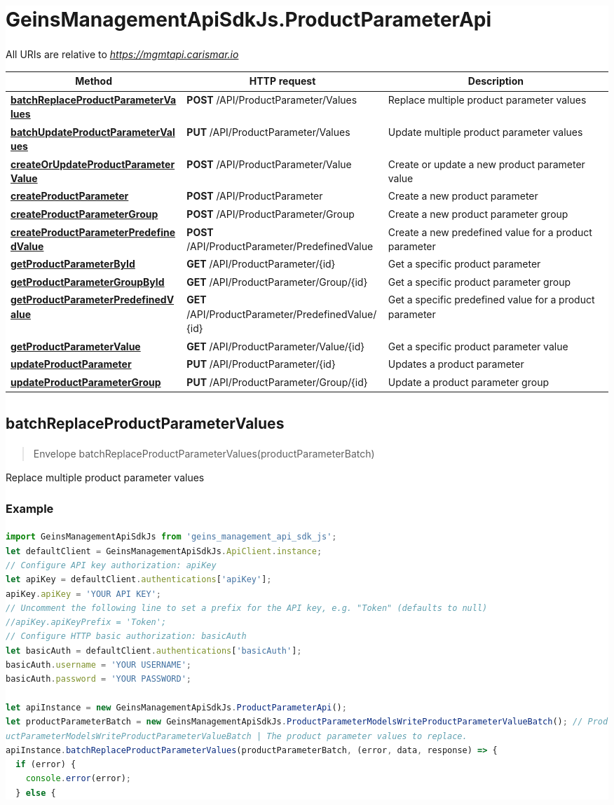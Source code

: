 # GeinsManagementApiSdkJs.ProductParameterApi

All URIs are relative to *https://mgmtapi.carismar.io*

Method | HTTP request | Description
------------- | ------------- | -------------
[**batchReplaceProductParameterValues**](ProductParameterApi.md#batchReplaceProductParameterValues) | **POST** /API/ProductParameter/Values | Replace multiple product parameter values
[**batchUpdateProductParameterValues**](ProductParameterApi.md#batchUpdateProductParameterValues) | **PUT** /API/ProductParameter/Values | Update multiple product parameter values
[**createOrUpdateProductParameterValue**](ProductParameterApi.md#createOrUpdateProductParameterValue) | **POST** /API/ProductParameter/Value | Create or update a new product parameter value
[**createProductParameter**](ProductParameterApi.md#createProductParameter) | **POST** /API/ProductParameter | Create a new product parameter
[**createProductParameterGroup**](ProductParameterApi.md#createProductParameterGroup) | **POST** /API/ProductParameter/Group | Create a new product parameter group
[**createProductParameterPredefinedValue**](ProductParameterApi.md#createProductParameterPredefinedValue) | **POST** /API/ProductParameter/PredefinedValue | Create a new predefined value for a product parameter
[**getProductParameterById**](ProductParameterApi.md#getProductParameterById) | **GET** /API/ProductParameter/{id} | Get a specific product parameter
[**getProductParameterGroupById**](ProductParameterApi.md#getProductParameterGroupById) | **GET** /API/ProductParameter/Group/{id} | Get a specific product parameter group
[**getProductParameterPredefinedValue**](ProductParameterApi.md#getProductParameterPredefinedValue) | **GET** /API/ProductParameter/PredefinedValue/{id} | Get a specific predefined value for a product parameter
[**getProductParameterValue**](ProductParameterApi.md#getProductParameterValue) | **GET** /API/ProductParameter/Value/{id} | Get a specific product parameter value
[**updateProductParameter**](ProductParameterApi.md#updateProductParameter) | **PUT** /API/ProductParameter/{id} | Updates a product parameter
[**updateProductParameterGroup**](ProductParameterApi.md#updateProductParameterGroup) | **PUT** /API/ProductParameter/Group/{id} | Update a product parameter group



## batchReplaceProductParameterValues

> Envelope batchReplaceProductParameterValues(productParameterBatch)

Replace multiple product parameter values

### Example

```javascript
import GeinsManagementApiSdkJs from 'geins_management_api_sdk_js';
let defaultClient = GeinsManagementApiSdkJs.ApiClient.instance;
// Configure API key authorization: apiKey
let apiKey = defaultClient.authentications['apiKey'];
apiKey.apiKey = 'YOUR API KEY';
// Uncomment the following line to set a prefix for the API key, e.g. "Token" (defaults to null)
//apiKey.apiKeyPrefix = 'Token';
// Configure HTTP basic authorization: basicAuth
let basicAuth = defaultClient.authentications['basicAuth'];
basicAuth.username = 'YOUR USERNAME';
basicAuth.password = 'YOUR PASSWORD';

let apiInstance = new GeinsManagementApiSdkJs.ProductParameterApi();
let productParameterBatch = new GeinsManagementApiSdkJs.ProductParameterModelsWriteProductParameterValueBatch(); // ProductParameterModelsWriteProductParameterValueBatch | The product parameter values to replace.
apiInstance.batchReplaceProductParameterValues(productParameterBatch, (error, data, response) => {
  if (error) {
    console.error(error);
  } else {
```